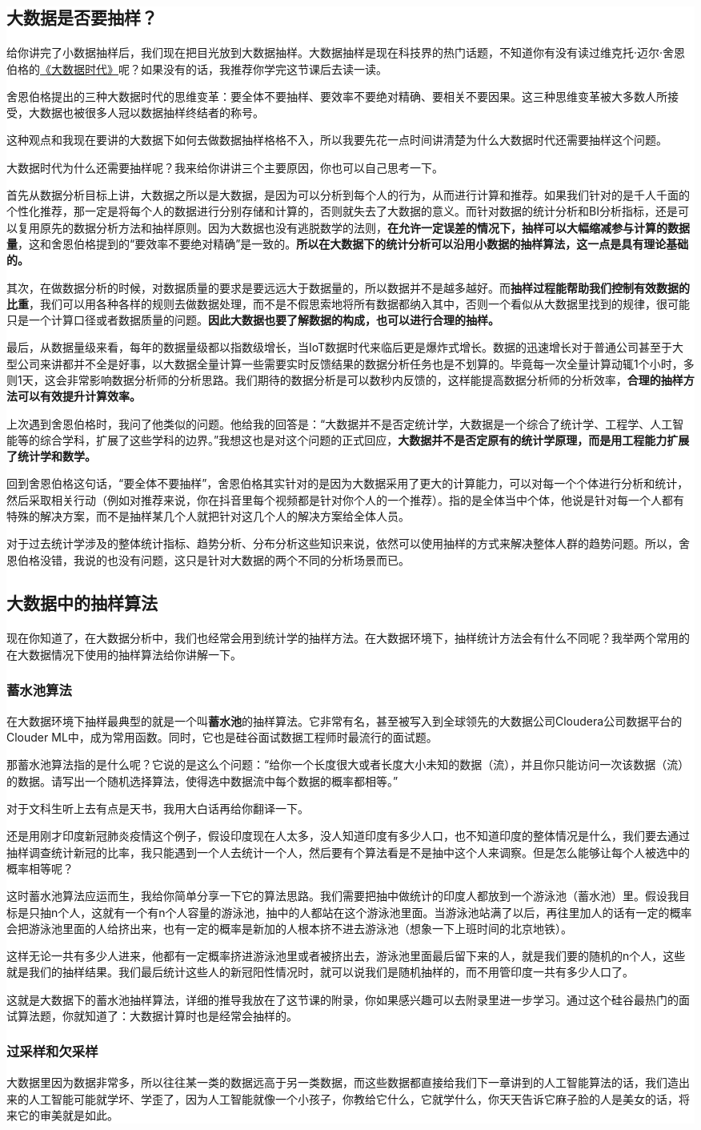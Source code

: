 ## 大数据是否要抽样？

给你讲完了小数据抽样后，我们现在把目光放到大数据抽样。大数据抽样是现在科技界的热门话题，不知道你有没有读过维克托·迈尔·舍恩伯格的[《大数据时代》](https://book.douban.com/subject/20429677/)呢？如果没有的话，我推荐你学完这节课后去读一读。

舍恩伯格提出的三种大数据时代的思维变革：要全体不要抽样、要效率不要绝对精确、要相关不要因果。这三种思维变革被大多数人所接受，大数据也被很多人冠以数据抽样终结者的称号。

这种观点和我现在要讲的大数据下如何去做数据抽样格格不入，所以我要先花一点时间讲清楚为什么大数据时代还需要抽样这个问题。

大数据时代为什么还需要抽样呢？我来给你讲讲三个主要原因，你也可以自己思考一下。

首先从数据分析目标上讲，大数据之所以是大数据，是因为可以分析到每个人的行为，从而进行计算和推荐。如果我们针对的是千人千面的个性化推荐，那一定是将每个人的数据进行分别存储和计算的，否则就失去了大数据的意义。而针对数据的统计分析和BI分析指标，还是可以复用原先的数据分析方法和抽样原则。因为大数据也没有逃脱数学的法则，**在允许一定误差的情况下，抽样可以大幅缩减参与计算的数据量**，这和舍恩伯格提到的“要效率不要绝对精确”是一致的。**所以在大数据下的统计分析可以沿用小数据的抽样算法，这一点是具有理论基础的。**

其次，在做数据分析的时候，对数据质量的要求是要远远大于数据量的，所以数据并不是越多越好。而**抽样过程能帮助我们控制有效数据的比重**，我们可以用各种各样的规则去做数据处理，而不是不假思索地将所有数据都纳入其中，否则一个看似从大数据里找到的规律，很可能只是一个计算口径或者数据质量的问题。**因此大数据也要了解数据的构成，也可以进行合理的抽样。**

最后，从数据量级来看，每年的数据量级都以指数级增长，当IoT数据时代来临后更是爆炸式增长。数据的迅速增长对于普通公司甚至于大型公司来讲都并不全是好事，以大数据全量计算一些需要实时反馈结果的数据分析任务也是不划算的。毕竟每一次全量计算动辄1个小时，多则1天，这会非常影响数据分析师的分析思路。我们期待的数据分析是可以数秒内反馈的，这样能提高数据分析师的分析效率，**合理的抽样方法可以有效提升计算效率。**

上次遇到舍恩伯格时，我问了他类似的问题。他给我的回答是：“大数据并不是否定统计学，大数据是一个综合了统计学、工程学、人工智能等的综合学科，扩展了这些学科的边界。”我想这也是对这个问题的正式回应，**大数据并不是否定原有的统计学原理，而是用工程能力扩展了统计学和数学。**

回到舍恩伯格这句话，“要全体不要抽样”，舍恩伯格其实针对的是因为大数据采用了更大的计算能力，可以对每一个个体进行分析和统计，然后采取相关行动（例如对推荐来说，你在抖音里每个视频都是针对你个人的一个推荐）。指的是全体当中个体，他说是针对每一个人都有特殊的解决方案，而不是抽样某几个人就把针对这几个人的解决方案给全体人员。

对于过去统计学涉及的整体统计指标、趋势分析、分布分析这些知识来说，依然可以使用抽样的方式来解决整体人群的趋势问题。所以，舍恩伯格没错，我说的也没有问题，这只是针对大数据的两个不同的分析场景而已。

## 大数据中的抽样算法

现在你知道了，在大数据分析中，我们也经常会用到统计学的抽样方法。在大数据环境下，抽样统计方法会有什么不同呢？我举两个常用的在大数据情况下使用的抽样算法给你讲解一下。

### 蓄水池算法

在大数据环境下抽样最典型的就是一个叫**蓄水池**的抽样算法。它非常有名，甚至被写入到全球领先的大数据公司Cloudera公司数据平台的 Clouder ML中，成为常用函数。同时，它也是硅谷面试数据工程师时最流行的面试题。

那蓄水池算法指的是什么呢？它说的是这么个问题：“给你一个长度很大或者长度大小未知的数据（流），并且你只能访问一次该数据（流）的数据。请写出一个随机选择算法，使得选中数据流中每个数据的概率都相等。”

对于文科生听上去有点是天书，我用大白话再给你翻译一下。

还是用刚才印度新冠肺炎疫情这个例子，假设印度现在人太多，没人知道印度有多少人口，也不知道印度的整体情况是什么，我们要去通过抽样调查统计新冠的比率，我只能遇到一个人去统计一个人，然后要有个算法看是不是抽中这个人来调察。但是怎么能够让每个人被选中的概率相等呢？

这时蓄水池算法应运而生，我给你简单分享一下它的算法思路。我们需要把抽中做统计的印度人都放到一个游泳池（蓄水池）里。假设我目标是只抽n个人，这就有一个有n个人容量的游泳池，抽中的人都站在这个游泳池里面。当游泳池站满了以后，再往里加人的话有一定的概率会把游泳池里面的人给挤出来，也有一定的概率是新加的人根本挤不进去游泳池（想象一下上班时间的北京地铁）。

这样无论一共有多少人进来，他都有一定概率挤进游泳池里或者被挤出去，游泳池里面最后留下来的人，就是我们要的随机的n个人，这些就是我们的抽样结果。我们最后统计这些人的新冠阳性情况时，就可以说我们是随机抽样的，而不用管印度一共有多少人口了。

这就是大数据下的蓄水池抽样算法，详细的推导我放在了这节课的附录，你如果感兴趣可以去附录里进一步学习。通过这个硅谷最热门的面试算法题，你就知道了：大数据计算时也是经常会抽样的。

### 过采样和欠采样

大数据里因为数据非常多，所以往往某一类的数据远高于另一类数据，而这些数据都直接给我们下一章讲到的人工智能算法的话，我们造出来的人工智能可能就学坏、学歪了，因为人工智能就像一个小孩子，你教给它什么，它就学什么，你天天告诉它麻子脸的人是美女的话，将来它的审美就是如此。
